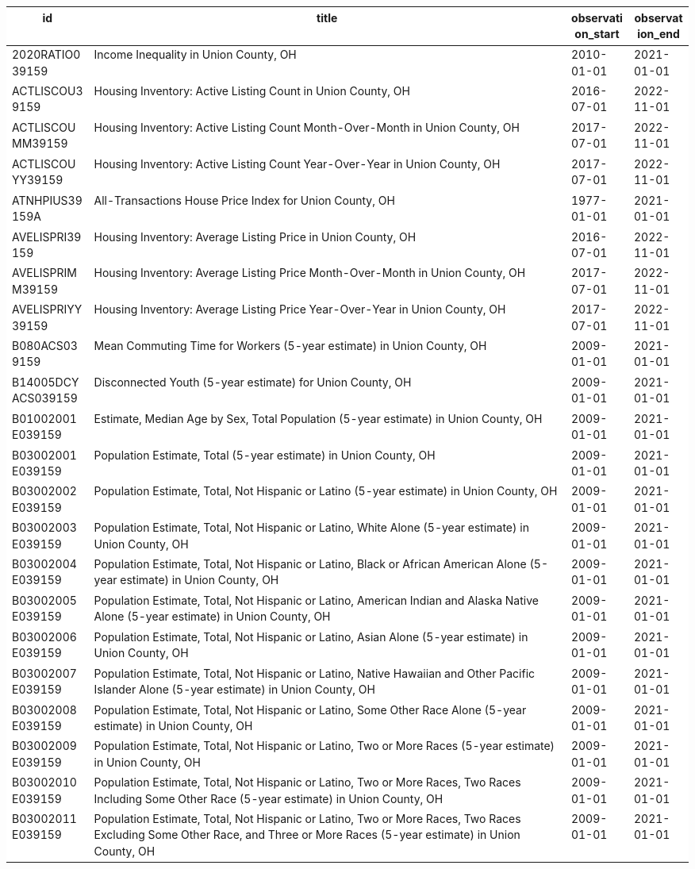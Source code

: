 | id                        | title                                                                                                                                                                     | observation_start   | observation_end   |
|---------------------------|---------------------------------------------------------------------------------------------------------------------------------------------------------------------------|---------------------|-------------------|
| 2020RATIO039159           | Income Inequality in Union County, OH                                                                                                                                     | 2010-01-01          | 2021-01-01        |
| ACTLISCOU39159            | Housing Inventory: Active Listing Count in Union County, OH                                                                                                               | 2016-07-01          | 2022-11-01        |
| ACTLISCOUMM39159          | Housing Inventory: Active Listing Count Month-Over-Month in Union County, OH                                                                                              | 2017-07-01          | 2022-11-01        |
| ACTLISCOUYY39159          | Housing Inventory: Active Listing Count Year-Over-Year in Union County, OH                                                                                                | 2017-07-01          | 2022-11-01        |
| ATNHPIUS39159A            | All-Transactions House Price Index for Union County, OH                                                                                                                   | 1977-01-01          | 2021-01-01        |
| AVELISPRI39159            | Housing Inventory: Average Listing Price in Union County, OH                                                                                                              | 2016-07-01          | 2022-11-01        |
| AVELISPRIMM39159          | Housing Inventory: Average Listing Price Month-Over-Month in Union County, OH                                                                                             | 2017-07-01          | 2022-11-01        |
| AVELISPRIYY39159          | Housing Inventory: Average Listing Price Year-Over-Year in Union County, OH                                                                                               | 2017-07-01          | 2022-11-01        |
| B080ACS039159             | Mean Commuting Time for Workers (5-year estimate) in Union County, OH                                                                                                     | 2009-01-01          | 2021-01-01        |
| B14005DCYACS039159        | Disconnected Youth (5-year estimate) for Union County, OH                                                                                                                 | 2009-01-01          | 2021-01-01        |
| B01002001E039159          | Estimate, Median Age by Sex, Total Population (5-year estimate) in Union County, OH                                                                                       | 2009-01-01          | 2021-01-01        |
| B03002001E039159          | Population Estimate, Total (5-year estimate) in Union County, OH                                                                                                          | 2009-01-01          | 2021-01-01        |
| B03002002E039159          | Population Estimate, Total, Not Hispanic or Latino (5-year estimate) in Union County, OH                                                                                  | 2009-01-01          | 2021-01-01        |
| B03002003E039159          | Population Estimate, Total, Not Hispanic or Latino, White Alone (5-year estimate) in Union County, OH                                                                     | 2009-01-01          | 2021-01-01        |
| B03002004E039159          | Population Estimate, Total, Not Hispanic or Latino, Black or African American Alone (5-year estimate) in Union County, OH                                                 | 2009-01-01          | 2021-01-01        |
| B03002005E039159          | Population Estimate, Total, Not Hispanic or Latino, American Indian and Alaska Native Alone (5-year estimate) in Union County, OH                                         | 2009-01-01          | 2021-01-01        |
| B03002006E039159          | Population Estimate, Total, Not Hispanic or Latino, Asian Alone (5-year estimate) in Union County, OH                                                                     | 2009-01-01          | 2021-01-01        |
| B03002007E039159          | Population Estimate, Total, Not Hispanic or Latino, Native Hawaiian and Other Pacific Islander Alone (5-year estimate) in Union County, OH                                | 2009-01-01          | 2021-01-01        |
| B03002008E039159          | Population Estimate, Total, Not Hispanic or Latino, Some Other Race Alone (5-year estimate) in Union County, OH                                                           | 2009-01-01          | 2021-01-01        |
| B03002009E039159          | Population Estimate, Total, Not Hispanic or Latino, Two or More Races (5-year estimate) in Union County, OH                                                               | 2009-01-01          | 2021-01-01        |
| B03002010E039159          | Population Estimate, Total, Not Hispanic or Latino, Two or More Races, Two Races Including Some Other Race (5-year estimate) in Union County, OH                          | 2009-01-01          | 2021-01-01        |
| B03002011E039159          | Population Estimate, Total, Not Hispanic or Latino, Two or More Races, Two Races Excluding Some Other Race, and Three or More Races (5-year estimate) in Union County, OH | 2009-01-01          | 2021-01-01        |